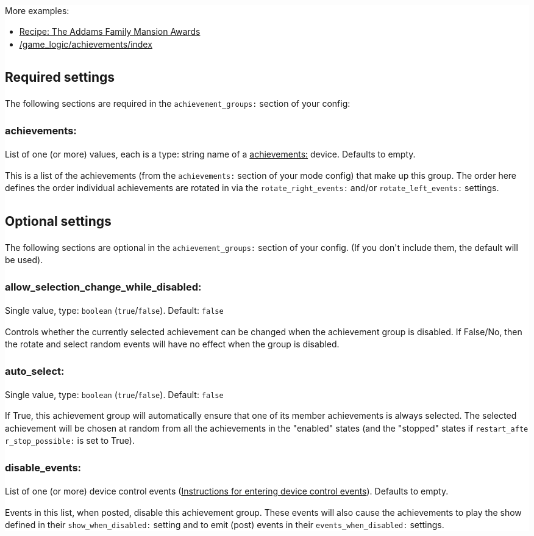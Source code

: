 More examples:

* [Recipe: The Addams Family Mansion Awards](../cookbook/TAF_mansion_awards.md)
* [/game_logic/achievements/index](../examples/index.md)

## Required settings

The following sections are required in the `achievement_groups:` section
of your config:

### achievements:

List of one (or more) values, each is a type: string name of a
[achievements:](achievements.md) device.
Defaults to empty.

This is a list of the achievements (from the `achievements:` section of
your mode config) that make up this group. The order here defines the
order individual achievements are rotated in via the
`rotate_right_events:` and/or `rotate_left_events:` settings.

## Optional settings

The following sections are optional in the `achievement_groups:` section
of your config. (If you don't include them, the default will be used).

### allow_selection_change_while_disabled:

Single value, type: `boolean` (`true`/`false`). Default: `false`

Controls whether the currently selected achievement can be changed when
the achievement group is disabled. If False/No, then the rotate and
select random events will have no effect when the group is disabled.

### auto_select:

Single value, type: `boolean` (`true`/`false`). Default: `false`

If True, this achievement group will automatically ensure that one of
its member achievements is always selected. The selected achievement
will be chosen at random from all the achievements in the "enabled"
states (and the "stopped" states if `restart_after_stop_possible:` is
set to True).

### disable_events:

List of one (or more) device control events
([Instructions for entering device control events](instructions/device_control_events.md)). Defaults to empty.

Events in this list, when posted, disable this achievement group. These
events will also cause the achievements to play the show defined in
their `show_when_disabled:` setting and to emit (post) events in their
`events_when_disabled:` settings.
